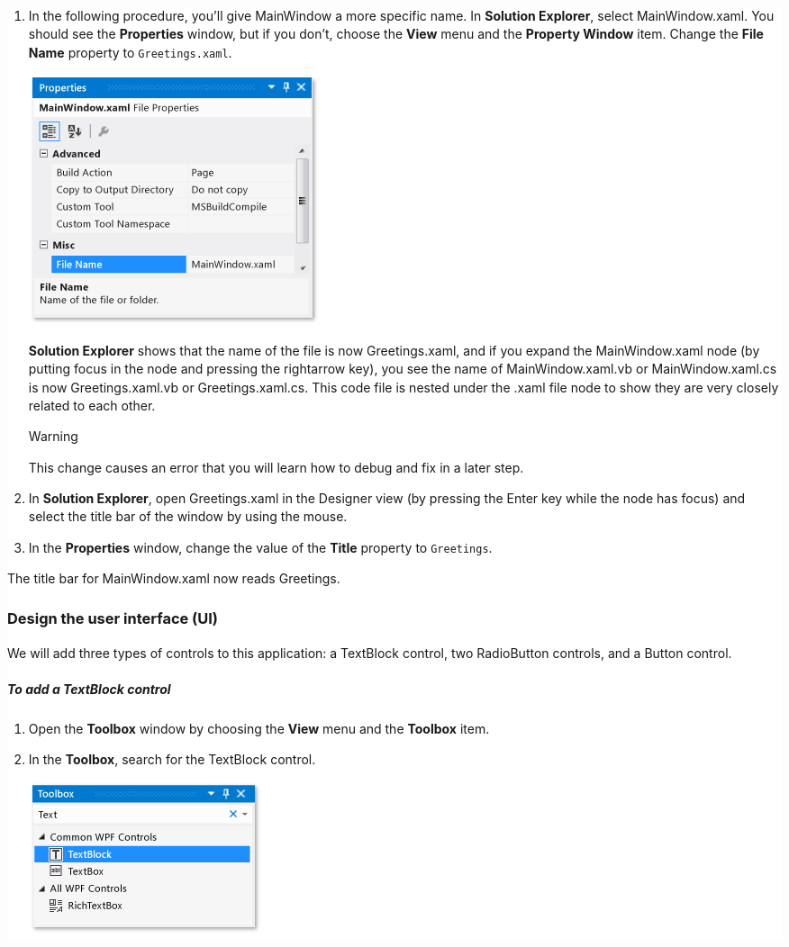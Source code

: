 1.  In the following procedure, you’ll give MainWindow a more specific name. In **Solution Explorer**, select MainWindow.xaml. You should see the **Properties** window, but if you don’t, choose the **View** menu and the **Property Window** item. Change the **File Name** property to `Greetings.xaml`.  
  
     ![Properties window with File Name highlighted](../ide/media/exploreide-filenameinpropertieswindow.png "ExploreIDE-FilenameinPropertiesWindow")  
  
     **Solution Explorer** shows that the name of the file is now Greetings.xaml, and if you expand the MainWindow.xaml node (by putting focus in the node and pressing the rightarrow key), you see the name of MainWindow.xaml.vb or MainWindow.xaml.cs is now Greetings.xaml.vb or Greetings.xaml.cs. This code file is nested under the .xaml file node to show they are very closely related to each other.  
  
    > [!WARNING]
    >  This change causes an error that you will learn how to debug and fix in a later step.  
  
2.  In **Solution Explorer**, open Greetings.xaml in the Designer view (by pressing the Enter key while the node has focus) and select the title bar of the window by using the mouse.  
  
3.  In the **Properties** window, change the value of the **Title** property to `Greetings`.  
  
 The title bar for MainWindow.xaml now reads Greetings.  
  
### Design the user interface (UI)  
 We will add three types of controls to this application: a TextBlock control, two RadioButton controls, and a Button control.  
  
##### To add a TextBlock control  
  
1.  Open the **Toolbox** window by choosing the **View** menu and the **Toolbox** item.  
  
2.  In the **Toolbox**, search for the TextBlock control.  
  
     ![Toolbox with the TextBlock control highlighted](../ide/media/exploreide-textblocktoolbox.png "ExploreIDE-TextBlockToolbox")  
  